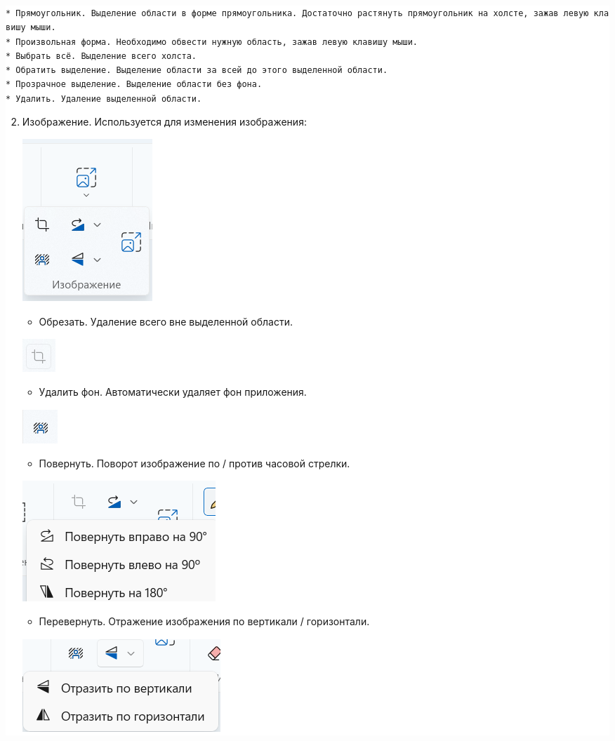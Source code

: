	* Прямоугольник. Выделение области в форме прямоугольника. Достаточно растянуть прямоугольник на холсте, зажав левую клавишу мыши.
	* Произвольная форма. Необходимо обвести нужную область, зажав левую клавишу мыши.
	* Выбрать всё. Выделение всего холста.
	* Обратить выделение. Выделение области за всей до этого выделенной области.
	* Прозрачное выделение. Выделение области без фона.
	* Удалить. Удаление выделенной области.

2. Изображение. Используется для изменения изображения:

	![раздел изображение](picture.png)

	* Обрезать. Удаление всего вне выделенной области.

	![обрезать](cut.png)

	* Удалить фон. Автоматически удаляет фон приложения.

	![удалить фон](delete_background.png)

	* Повернуть. Поворот изображение по / против часовой стрелки.

	![Повернуть](rotate.png)

	* Перевернуть. Отражение изображения по вертикали / горизонтали.

	![Перевернуть](reflect.png)
	